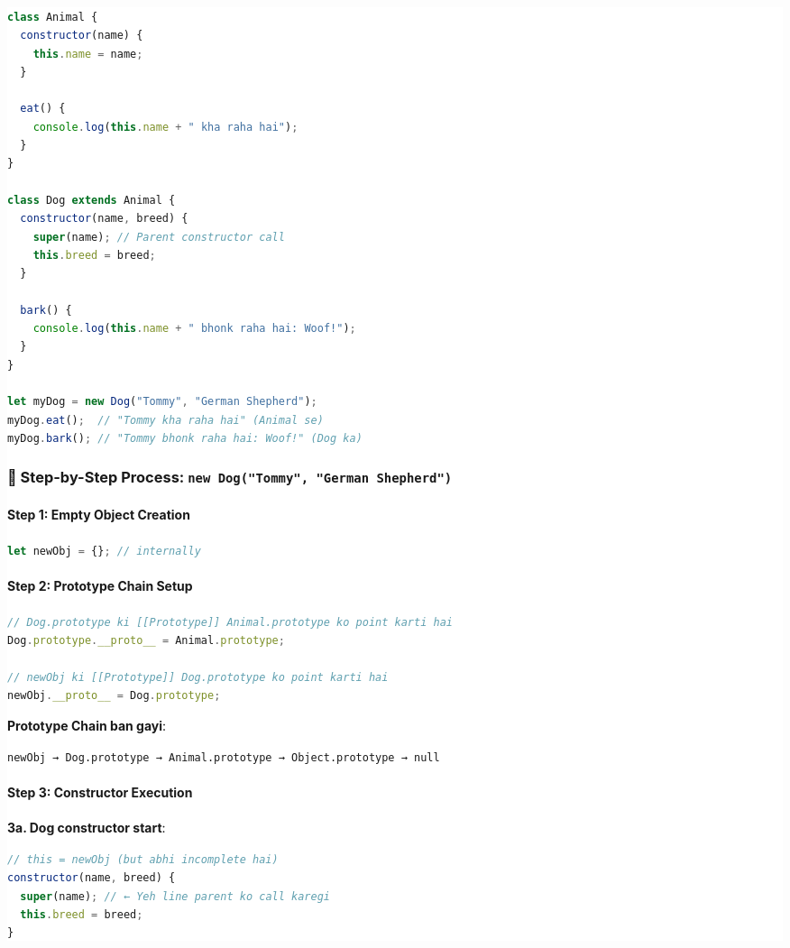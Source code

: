 ```javascript
class Animal {
  constructor(name) {
    this.name = name;
  }
  
  eat() {
    console.log(this.name + " kha raha hai");
  }
}

class Dog extends Animal {
  constructor(name, breed) {
    super(name); // Parent constructor call
    this.breed = breed;
  }
  
  bark() {
    console.log(this.name + " bhonk raha hai: Woof!");
  }
}

let myDog = new Dog("Tommy", "German Shepherd");
myDog.eat();  // "Tommy kha raha hai" (Animal se)
myDog.bark(); // "Tommy bhonk raha hai: Woof!" (Dog ka)
```

### 🔄 Step-by-Step Process: `new Dog("Tommy", "German Shepherd")`

#### Step 1: Empty Object Creation
```javascript
let newObj = {}; // internally
```

#### Step 2: Prototype Chain Setup
```javascript
// Dog.prototype ki [[Prototype]] Animal.prototype ko point karti hai
Dog.prototype.__proto__ = Animal.prototype;

// newObj ki [[Prototype]] Dog.prototype ko point karti hai
newObj.__proto__ = Dog.prototype;
```

**Prototype Chain ban gayi**:
```
newObj → Dog.prototype → Animal.prototype → Object.prototype → null
```

#### Step 3: Constructor Execution

**3a. Dog constructor start**:
```javascript
// this = newObj (but abhi incomplete hai)
constructor(name, breed) {
  super(name); // ← Yeh line parent ko call karegi
  this.breed = breed;
}
```
